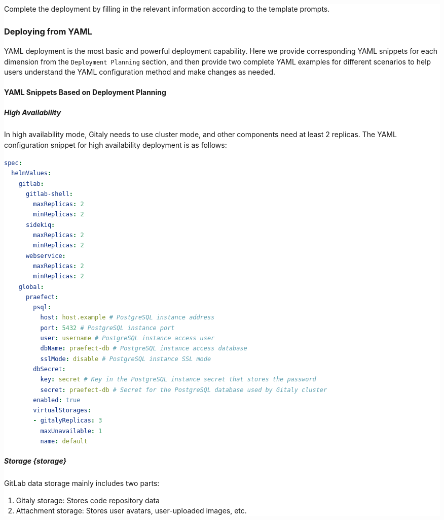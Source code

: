 Complete the deployment by filling in the relevant information according to the template prompts.

### Deploying from YAML

YAML deployment is the most basic and powerful deployment capability. Here we provide corresponding YAML snippets for each dimension from the `Deployment Planning` section, and then provide two complete YAML examples for different scenarios to help users understand the YAML configuration method and make changes as needed.

#### YAML Snippets Based on Deployment Planning

##### High Availability

In high availability mode, Gitaly needs to use cluster mode, and other components need at least 2 replicas. The YAML configuration snippet for high availability deployment is as follows:

```yaml
spec:
  helmValues:
    gitlab:
      gitlab-shell:
        maxReplicas: 2
        minReplicas: 2
      sidekiq:
        maxReplicas: 2
        minReplicas: 2
      webservice:
        maxReplicas: 2
        minReplicas: 2
    global:
      praefect:
        psql:
          host: host.example # PostgreSQL instance address
          port: 5432 # PostgreSQL instance port
          user: username # PostgreSQL instance access user
          dbName: praefect-db # PostgreSQL instance access database
          sslMode: disable # PostgreSQL instance SSL mode
        dbSecret:
          key: secret # Key in the PostgreSQL instance secret that stores the password
          secret: praefect-db # Secret for the PostgreSQL database used by Gitaly cluster
        enabled: true
        virtualStorages:
        - gitalyReplicas: 3
          maxUnavailable: 1
          name: default
```

##### Storage \{storage}

GitLab data storage mainly includes two parts:

1. Gitaly storage: Stores code repository data
2. Attachment storage: Stores user avatars, user-uploaded images, etc.
